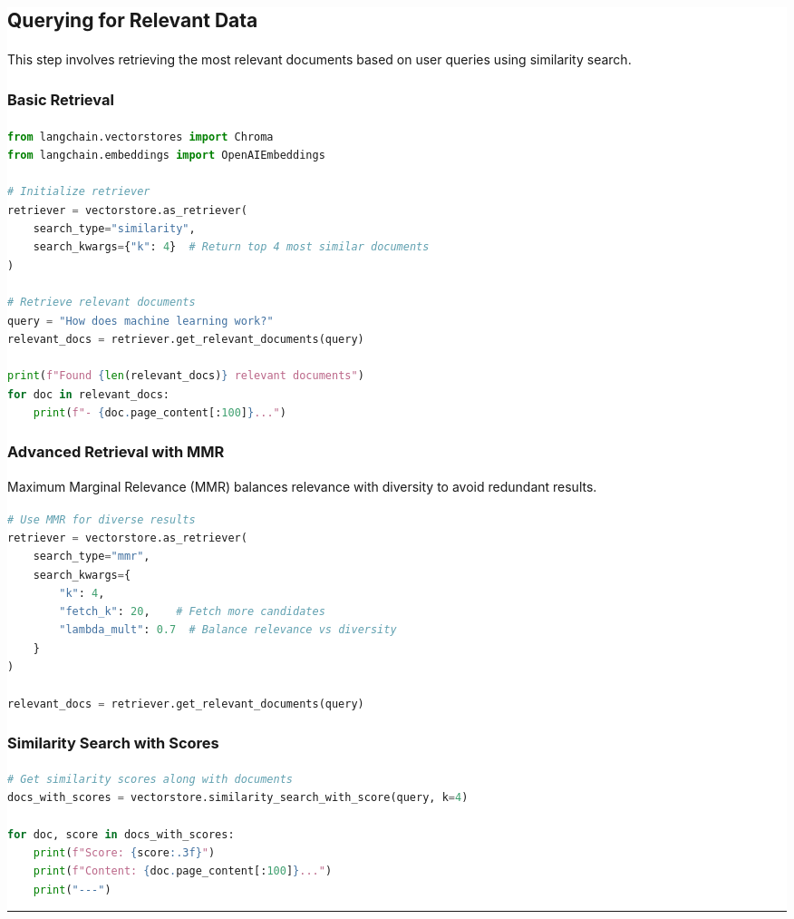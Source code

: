 
## Querying for Relevant Data

This step involves retrieving the most relevant documents based on user queries using similarity search.

### Basic Retrieval
```python
from langchain.vectorstores import Chroma
from langchain.embeddings import OpenAIEmbeddings

# Initialize retriever
retriever = vectorstore.as_retriever(
    search_type="similarity",
    search_kwargs={"k": 4}  # Return top 4 most similar documents
)

# Retrieve relevant documents
query = "How does machine learning work?"
relevant_docs = retriever.get_relevant_documents(query)

print(f"Found {len(relevant_docs)} relevant documents")
for doc in relevant_docs:
    print(f"- {doc.page_content[:100]}...")
```

### Advanced Retrieval with MMR
Maximum Marginal Relevance (MMR) balances relevance with diversity to avoid redundant results.

```python
# Use MMR for diverse results
retriever = vectorstore.as_retriever(
    search_type="mmr",
    search_kwargs={
        "k": 4,
        "fetch_k": 20,    # Fetch more candidates
        "lambda_mult": 0.7  # Balance relevance vs diversity
    }
)

relevant_docs = retriever.get_relevant_documents(query)
```

### Similarity Search with Scores
```python
# Get similarity scores along with documents
docs_with_scores = vectorstore.similarity_search_with_score(query, k=4)

for doc, score in docs_with_scores:
    print(f"Score: {score:.3f}")
    print(f"Content: {doc.page_content[:100]}...")
    print("---")
```

---